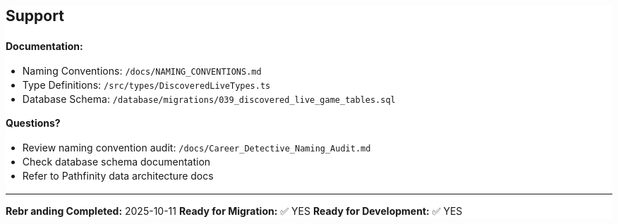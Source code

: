 
## Support

**Documentation:**
- Naming Conventions: `/docs/NAMING_CONVENTIONS.md`
- Type Definitions: `/src/types/DiscoveredLiveTypes.ts`
- Database Schema: `/database/migrations/039_discovered_live_game_tables.sql`

**Questions?**
- Review naming convention audit: `/docs/Career_Detective_Naming_Audit.md`
- Check database schema documentation
- Refer to Pathfinity data architecture docs

---

**Rebr anding Completed:** 2025-10-11
**Ready for Migration:** ✅ YES
**Ready for Development:** ✅ YES
